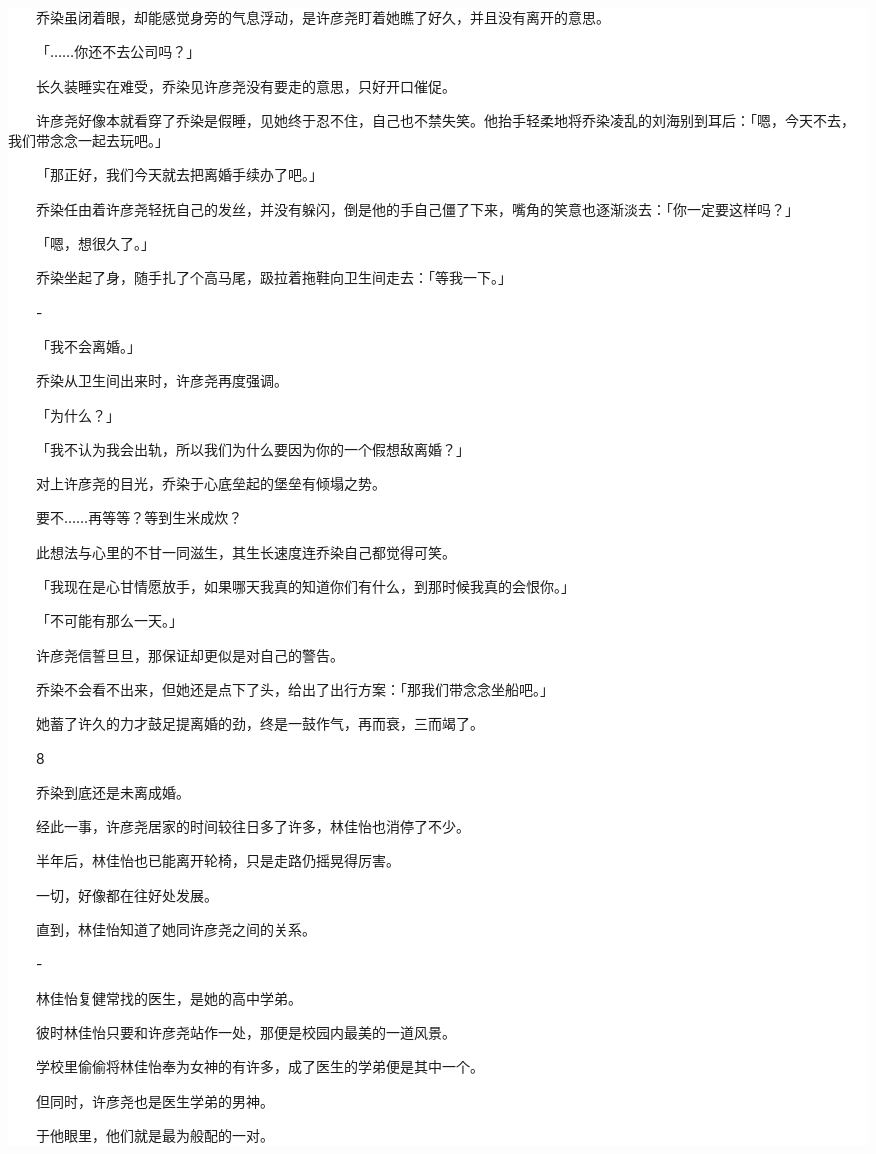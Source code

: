 &emsp;&emsp;乔染虽闭着眼，却能感觉身旁的气息浮动，是许彦尧盯着她瞧了好久，并且没有离开的意思。  
  
&emsp;&emsp;「……你还不去公司吗？」  
  
&emsp;&emsp;长久装睡实在难受，乔染见许彦尧没有要走的意思，只好开口催促。  
  
&emsp;&emsp;许彦尧好像本就看穿了乔染是假睡，见她终于忍不住，自己也不禁失笑。他抬手轻柔地将乔染凌乱的刘海别到耳后：「嗯，今天不去，我们带念念一起去玩吧。」  
  
&emsp;&emsp;「那正好，我们今天就去把离婚手续办了吧。」  
  
&emsp;&emsp;乔染任由着许彦尧轻抚自己的发丝，并没有躲闪，倒是他的手自己僵了下来，嘴角的笑意也逐渐淡去：「你一定要这样吗？」  
  
&emsp;&emsp;「嗯，想很久了。」  
  
&emsp;&emsp;乔染坐起了身，随手扎了个高马尾，趿拉着拖鞋向卫生间走去：「等我一下。」  
  
&emsp;&emsp;-  
  
&emsp;&emsp;「我不会离婚。」  
  
&emsp;&emsp;乔染从卫生间出来时，许彦尧再度强调。  
  
&emsp;&emsp;「为什么？」  
  
&emsp;&emsp;「我不认为我会出轨，所以我们为什么要因为你的一个假想敌离婚？」  
  
&emsp;&emsp;对上许彦尧的目光，乔染于心底垒起的堡垒有倾塌之势。  
  
&emsp;&emsp;要不……再等等？等到生米成炊？  
  
&emsp;&emsp;此想法与心里的不甘一同滋生，其生长速度连乔染自己都觉得可笑。  
  
&emsp;&emsp;「我现在是心甘情愿放手，如果哪天我真的知道你们有什么，到那时候我真的会恨你。」  
  
&emsp;&emsp;「不可能有那么一天。」  
  
&emsp;&emsp;许彦尧信誓旦旦，那保证却更似是对自己的警告。  
  
&emsp;&emsp;乔染不会看不出来，但她还是点下了头，给出了出行方案：「那我们带念念坐船吧。」  
  
&emsp;&emsp;她蓄了许久的力才鼓足提离婚的劲，终是一鼓作气，再而衰，三而竭了。  
  
&emsp;&emsp;8  
  
&emsp;&emsp;乔染到底还是未离成婚。  
  
&emsp;&emsp;经此一事，许彦尧居家的时间较往日多了许多，林佳怡也消停了不少。  
  
&emsp;&emsp;半年后，林佳怡也已能离开轮椅，只是走路仍摇晃得厉害。  
  
&emsp;&emsp;一切，好像都在往好处发展。  
  
&emsp;&emsp;直到，林佳怡知道了她同许彦尧之间的关系。  
  
&emsp;&emsp;-  
  
&emsp;&emsp;林佳怡复健常找的医生，是她的高中学弟。  
  
&emsp;&emsp;彼时林佳怡只要和许彦尧站作一处，那便是校园内最美的一道风景。  
  
&emsp;&emsp;学校里偷偷将林佳怡奉为女神的有许多，成了医生的学弟便是其中一个。  
  
&emsp;&emsp;但同时，许彦尧也是医生学弟的男神。  
  
&emsp;&emsp;于他眼里，他们就是最为般配的一对。  
  